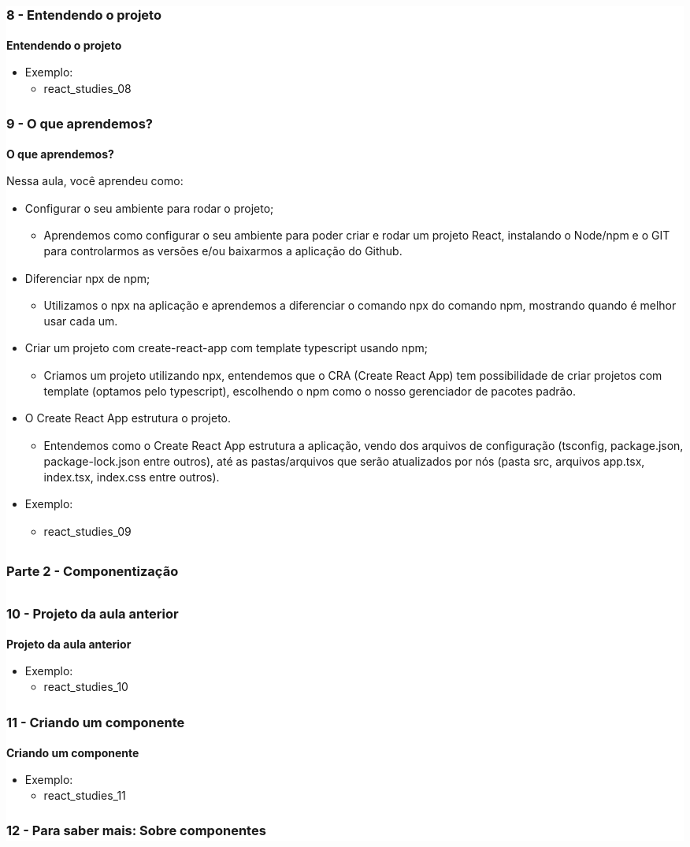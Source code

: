 ### 8 - Entendendo o projeto

**Entendendo o projeto**

- Exemplo:
    - react_studies_08


### 9 - O que aprendemos?

**O que aprendemos?**

Nessa aula, você aprendeu como:

- Configurar o seu ambiente para rodar o projeto;
    - Aprendemos como configurar o seu ambiente para poder criar e rodar um projeto React, instalando o Node/npm e o GIT para controlarmos as versões e/ou baixarmos a aplicação do Github.
- Diferenciar npx de npm;
    - Utilizamos o npx na aplicação e aprendemos a diferenciar o comando npx do comando npm, mostrando quando é melhor usar cada um.
- Criar um projeto com create-react-app com template typescript usando npm;
    - Criamos um projeto utilizando npx, entendemos que o CRA (Create React App) tem possibilidade de criar projetos com template (optamos pelo typescript), escolhendo o npm como o nosso gerenciador de pacotes padrão.
- O Create React App estrutura o projeto.
    - Entendemos como o Create React App estrutura a aplicação, vendo dos arquivos de configuração (tsconfig, package.json, package-lock.json entre outros), até as pastas/arquivos que serão atualizados por nós (pasta src, arquivos app.tsx, index.tsx, index.css entre outros).

- Exemplo:
    - react_studies_09

##
### Parte 2 - Componentização
##



### 10 - Projeto da aula anterior

**Projeto da aula anterior**

- Exemplo:
    - react_studies_10



### 11 - Criando um componente

**Criando um componente**

- Exemplo:
    - react_studies_11


### 12 - Para saber mais: Sobre componentes
